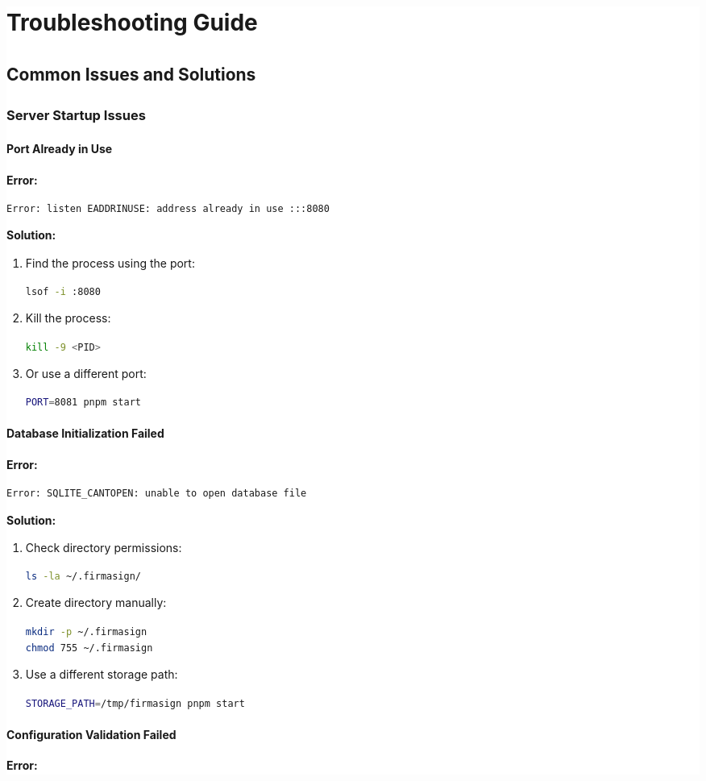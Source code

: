 # Troubleshooting Guide

## Common Issues and Solutions

### Server Startup Issues

#### Port Already in Use

**Error:**

```
Error: listen EADDRINUSE: address already in use :::8080
```

**Solution:**

1. Find the process using the port:
   ```bash
   lsof -i :8080
   ```
2. Kill the process:
   ```bash
   kill -9 <PID>
   ```
3. Or use a different port:
   ```bash
   PORT=8081 pnpm start
   ```

#### Database Initialization Failed

**Error:**

```
Error: SQLITE_CANTOPEN: unable to open database file
```

**Solution:**

1. Check directory permissions:
   ```bash
   ls -la ~/.firmasign/
   ```
2. Create directory manually:
   ```bash
   mkdir -p ~/.firmasign
   chmod 755 ~/.firmasign
   ```
3. Use a different storage path:
   ```bash
   STORAGE_PATH=/tmp/firmasign pnpm start
   ```

#### Configuration Validation Failed

**Error:**
